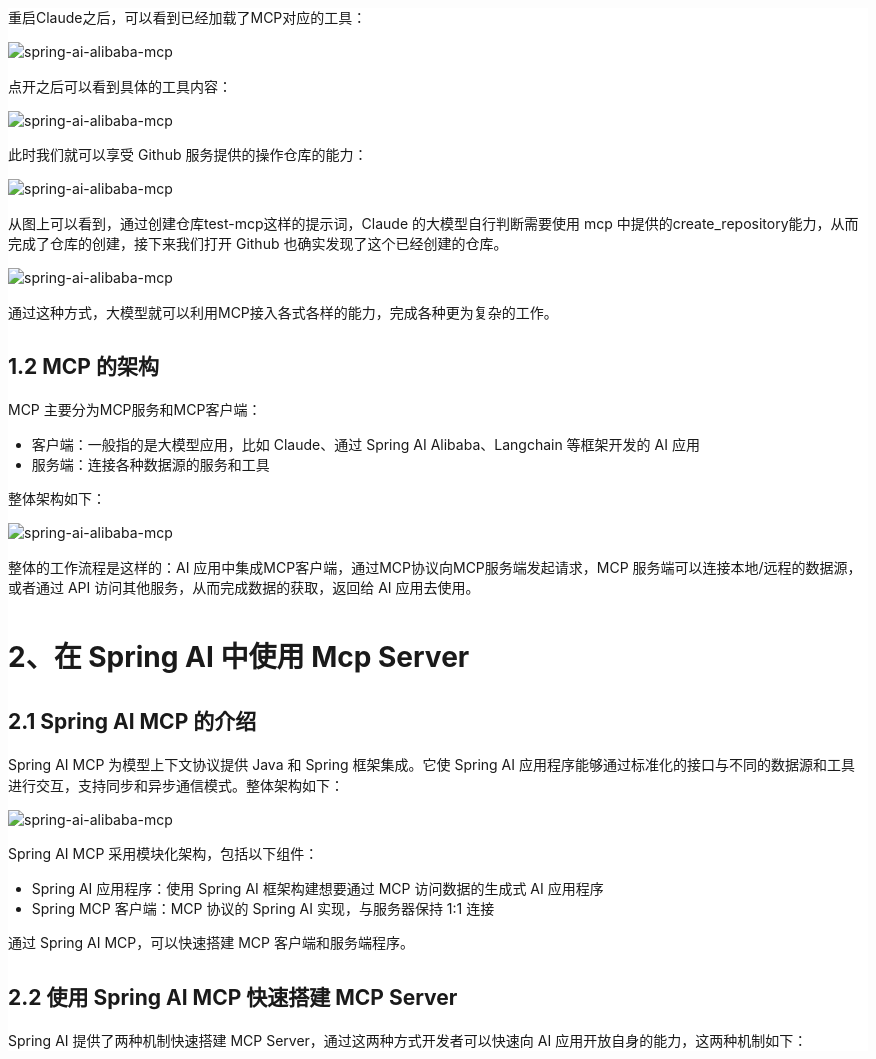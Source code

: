 重启Claude之后，可以看到已经加载了MCP对应的工具：

![spring-ai-alibaba-mcp](/img/blog/mcp/1.png)


点开之后可以看到具体的工具内容：

![spring-ai-alibaba-mcp](/img/blog/mcp/2.png)

此时我们就可以享受 Github 服务提供的操作仓库的能力：

![spring-ai-alibaba-mcp](/img/blog/mcp/3.png)

从图上可以看到，通过创建仓库test-mcp这样的提示词，Claude 的大模型自行判断需要使用 mcp 中提供的create_repository能力，从而完成了仓库的创建，接下来我们打开 Github 也确实发现了这个已经创建的仓库。

![spring-ai-alibaba-mcp](/img/blog/mcp/4.png)

通过这种方式，大模型就可以利用MCP接入各式各样的能力，完成各种更为复杂的工作。

## 1.2 MCP 的架构

MCP 主要分为MCP服务和MCP客户端：

- 客户端：一般指的是大模型应用，比如 Claude、通过 Spring AI Alibaba、Langchain 等框架开发的 AI 应用
- 服务端：连接各种数据源的服务和工具

整体架构如下：

![spring-ai-alibaba-mcp](/img/blog/mcp/5.png)

整体的工作流程是这样的：AI 应用中集成MCP客户端，通过MCP协议向MCP服务端发起请求，MCP 服务端可以连接本地/远程的数据源，或者通过 API 访问其他服务，从而完成数据的获取，返回给 AI 应用去使用。

# 2、在 Spring AI 中使用 Mcp Server

## 2.1 Spring AI MCP 的介绍

Spring AI MCP 为模型上下文协议提供 Java 和 Spring 框架集成。它使 Spring AI 应用程序能够通过标准化的接口与不同的数据源和工具进行交互，支持同步和异步通信模式。整体架构如下：

![spring-ai-alibaba-mcp](/img/blog/mcp/6.png)

Spring AI MCP 采用模块化架构，包括以下组件：

- Spring AI 应用程序：使用 Spring AI 框架构建想要通过 MCP 访问数据的生成式 AI 应用程序
- Spring MCP 客户端：MCP 协议的 Spring AI 实现，与服务器保持 1:1 连接

通过 Spring AI MCP，可以快速搭建 MCP 客户端和服务端程序。

## 2.2 使用 Spring AI MCP 快速搭建 MCP Server

Spring AI 提供了两种机制快速搭建 MCP Server，通过这两种方式开发者可以快速向 AI 应用开放自身的能力，这两种机制如下：
